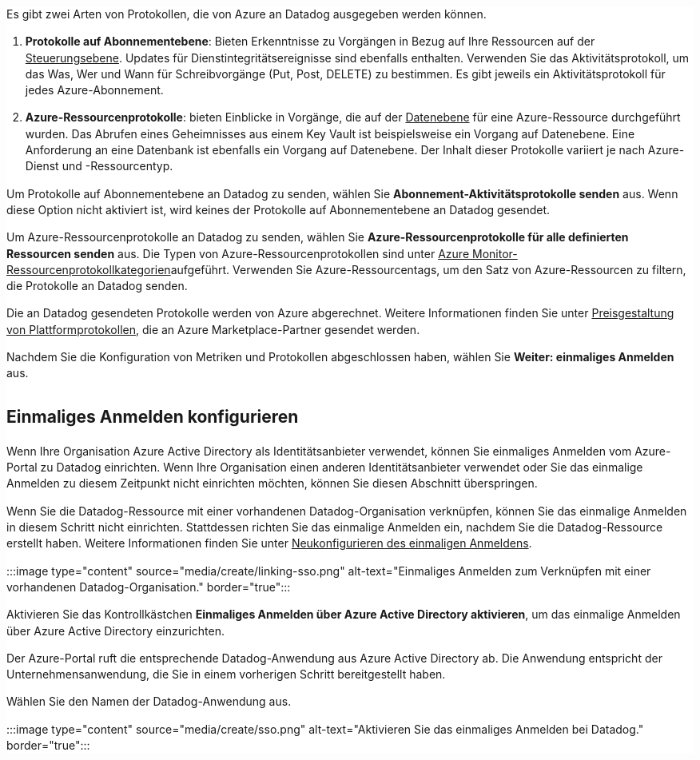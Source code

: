 Es gibt zwei Arten von Protokollen, die von Azure an Datadog ausgegeben werden können.

1. **Protokolle auf Abonnementebene**: Bieten Erkenntnisse zu Vorgängen in Bezug auf Ihre Ressourcen auf der [Steuerungsebene](../../azure-resource-manager/management/control-plane-and-data-plane.md). Updates für Dienstintegritätsereignisse sind ebenfalls enthalten. Verwenden Sie das Aktivitätsprotokoll, um das Was, Wer und Wann für Schreibvorgänge (Put, Post, DELETE) zu bestimmen. Es gibt jeweils ein Aktivitätsprotokoll für jedes Azure-Abonnement.

1. **Azure-Ressourcenprotokolle**: bieten Einblicke in Vorgänge, die auf der [Datenebene](../../azure-resource-manager/management/control-plane-and-data-plane.md) für eine Azure-Ressource durchgeführt wurden. Das Abrufen eines Geheimnisses aus einem Key Vault ist beispielsweise ein Vorgang auf Datenebene. Eine Anforderung an eine Datenbank ist ebenfalls ein Vorgang auf Datenebene. Der Inhalt dieser Protokolle variiert je nach Azure-Dienst und -Ressourcentyp.

Um Protokolle auf Abonnementebene an Datadog zu senden, wählen Sie **Abonnement-Aktivitätsprotokolle senden** aus. Wenn diese Option nicht aktiviert ist, wird keines der Protokolle auf Abonnementebene an Datadog gesendet.

Um Azure-Ressourcenprotokolle an Datadog zu senden, wählen Sie **Azure-Ressourcenprotokolle für alle definierten Ressourcen senden** aus. Die Typen von Azure-Ressourcenprotokollen sind unter [Azure Monitor-Ressourcenprotokollkategorien](../../azure-monitor/essentials/resource-logs-categories.md)aufgeführt.  Verwenden Sie Azure-Ressourcentags, um den Satz von Azure-Ressourcen zu filtern, die Protokolle an Datadog senden.

Die an Datadog gesendeten Protokolle werden von Azure abgerechnet. Weitere Informationen finden Sie unter [Preisgestaltung von Plattformprotokollen](https://azure.microsoft.com/pricing/details/monitor/), die an Azure Marketplace-Partner gesendet werden.

Nachdem Sie die Konfiguration von Metriken und Protokollen abgeschlossen haben, wählen Sie **Weiter: einmaliges Anmelden** aus.

## <a name="configure-single-sign-on"></a>Einmaliges Anmelden konfigurieren

Wenn Ihre Organisation Azure Active Directory als Identitätsanbieter verwendet, können Sie einmaliges Anmelden vom Azure-Portal zu Datadog einrichten. Wenn Ihre Organisation einen anderen Identitätsanbieter verwendet oder Sie das einmalige Anmelden zu diesem Zeitpunkt nicht einrichten möchten, können Sie diesen Abschnitt überspringen.

Wenn Sie die Datadog-Ressource mit einer vorhandenen Datadog-Organisation verknüpfen, können Sie das einmalige Anmelden in diesem Schritt nicht einrichten. Stattdessen richten Sie das einmalige Anmelden ein, nachdem Sie die Datadog-Ressource erstellt haben. Weitere Informationen finden Sie unter [Neukonfigurieren des einmaligen Anmeldens](manage.md#reconfigure-single-sign-on).

:::image type="content" source="media/create/linking-sso.png" alt-text="Einmaliges Anmelden zum Verknüpfen mit einer vorhandenen Datadog-Organisation." border="true":::

Aktivieren Sie das Kontrollkästchen **Einmaliges Anmelden über Azure Active Directory aktivieren**, um das einmalige Anmelden über Azure Active Directory einzurichten.

Der Azure-Portal ruft die entsprechende Datadog-Anwendung aus Azure Active Directory ab. Die Anwendung entspricht der Unternehmensanwendung, die Sie in einem vorherigen Schritt bereitgestellt haben.

Wählen Sie den Namen der Datadog-Anwendung aus.

:::image type="content" source="media/create/sso.png" alt-text="Aktivieren Sie das einmaliges Anmelden bei Datadog." border="true":::
